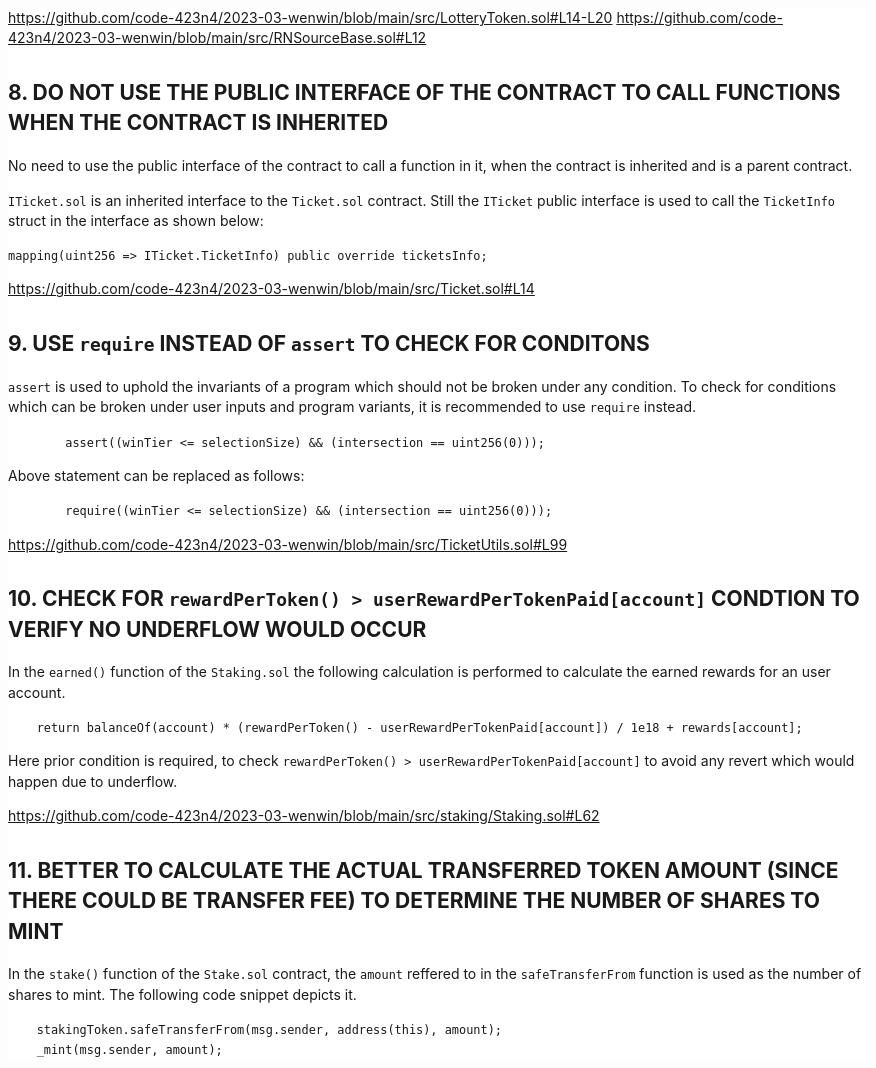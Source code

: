 https://github.com/code-423n4/2023-03-wenwin/blob/main/src/LotteryToken.sol#L14-L20	
https://github.com/code-423n4/2023-03-wenwin/blob/main/src/RNSourceBase.sol#L12

## 8. DO NOT USE THE PUBLIC INTERFACE OF THE CONTRACT TO CALL FUNCTIONS WHEN THE CONTRACT IS INHERITED

No need to use the public interface of the contract to call a function in it, when the contract is inherited and is a parent contract.

`ITicket.sol` is an inherited interface to the `Ticket.sol` contract. Still the `ITicket` public interface is used to call the `TicketInfo` struct in the interface as shown below:

    mapping(uint256 => ITicket.TicketInfo) public override ticketsInfo;

https://github.com/code-423n4/2023-03-wenwin/blob/main/src/Ticket.sol#L14

## 9. USE `require` INSTEAD OF `assert` TO CHECK FOR CONDITONS

`assert` is used to uphold the invariants of a program which should not be broken under any condition.
To check for conditions which can be broken under user inputs and program variants, it is recommended to use `require` instead.

            assert((winTier <= selectionSize) && (intersection == uint256(0)));
			
Above statement can be replaced as follows:

            require((winTier <= selectionSize) && (intersection == uint256(0)));
			
https://github.com/code-423n4/2023-03-wenwin/blob/main/src/TicketUtils.sol#L99

## 10. CHECK FOR `rewardPerToken() > userRewardPerTokenPaid[account]` CONDTION TO VERIFY NO UNDERFLOW WOULD OCCUR

In the `earned()` function of the `Staking.sol` the following calculation is performed to calculate the earned rewards for an user account.

        return balanceOf(account) * (rewardPerToken() - userRewardPerTokenPaid[account]) / 1e18 + rewards[account];
		
Here prior condition is required, to check `rewardPerToken() > userRewardPerTokenPaid[account]` to avoid any revert which would happen due to underflow.

https://github.com/code-423n4/2023-03-wenwin/blob/main/src/staking/Staking.sol#L62

## 11. BETTER TO CALCULATE THE ACTUAL TRANSFERRED TOKEN AMOUNT (SINCE THERE COULD BE TRANSFER FEE) TO DETERMINE THE NUMBER OF SHARES TO MINT

In the `stake()` function of the `Stake.sol` contract, the `amount` reffered to in the `safeTransferFrom` function is used as the number of shares to mint.
The following code snippet depicts it.

        stakingToken.safeTransferFrom(msg.sender, address(this), amount);
        _mint(msg.sender, amount);
		
